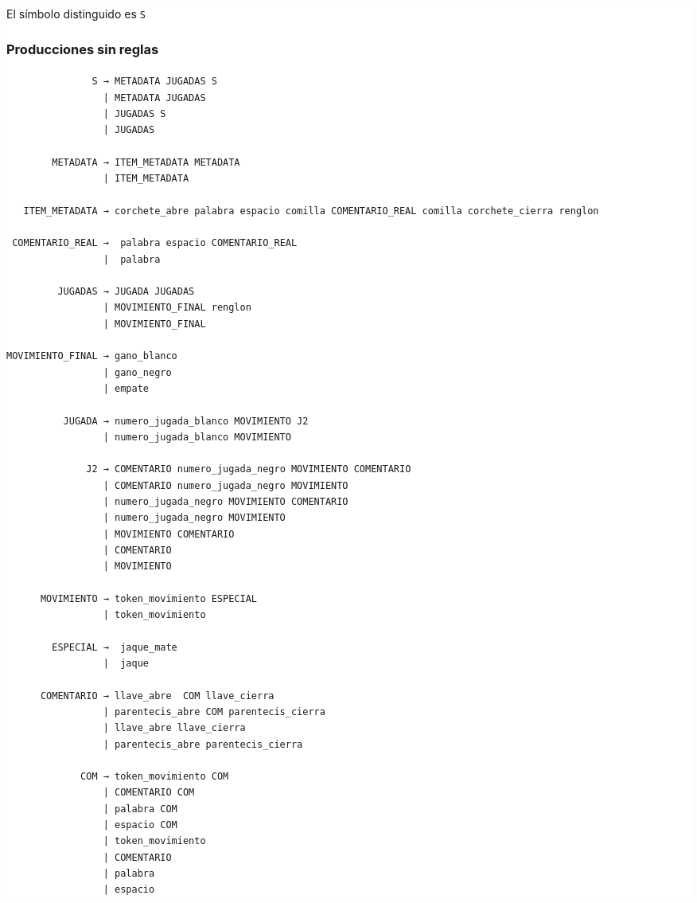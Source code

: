 El símbolo distinguido es `S`

### **Producciones sin reglas**

```
               S → METADATA JUGADAS S
                 | METADATA JUGADAS
                 | JUGADAS S
                 | JUGADAS 

        METADATA → ITEM_METADATA METADATA
                 | ITEM_METADATA 

   ITEM_METADATA → corchete_abre palabra espacio comilla COMENTARIO_REAL comilla corchete_cierra renglon 

 COMENTARIO_REAL →  palabra espacio COMENTARIO_REAL
                 |  palabra

         JUGADAS → JUGADA JUGADAS
                 | MOVIMIENTO_FINAL renglon
                 | MOVIMIENTO_FINAL 

MOVIMIENTO_FINAL → gano_blanco
                 | gano_negro
                 | empate 

          JUGADA → numero_jugada_blanco MOVIMIENTO J2
                 | numero_jugada_blanco MOVIMIENTO 

              J2 → COMENTARIO numero_jugada_negro MOVIMIENTO COMENTARIO
                 | COMENTARIO numero_jugada_negro MOVIMIENTO
                 | numero_jugada_negro MOVIMIENTO COMENTARIO
                 | numero_jugada_negro MOVIMIENTO
                 | MOVIMIENTO COMENTARIO
                 | COMENTARIO
                 | MOVIMIENTO

      MOVIMIENTO → token_movimiento ESPECIAL
                 | token_movimiento

        ESPECIAL →  jaque_mate
                 |  jaque

      COMENTARIO → llave_abre  COM llave_cierra
                 | parentecis_abre COM parentecis_cierra
                 | llave_abre llave_cierra
                 | parentecis_abre parentecis_cierra

             COM → token_movimiento COM
                 | COMENTARIO COM
                 | palabra COM
                 | espacio COM
                 | token_movimiento
                 | COMENTARIO
                 | palabra
                 | espacio
```

